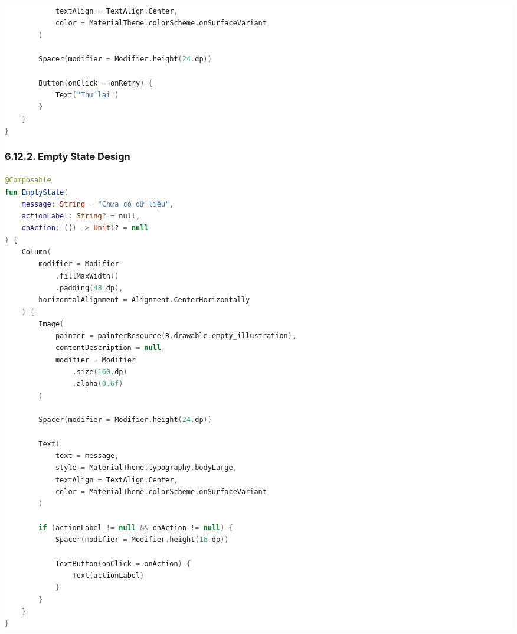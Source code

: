 ```kotlin
            textAlign = TextAlign.Center,
            color = MaterialTheme.colorScheme.onSurfaceVariant
        )
        
        Spacer(modifier = Modifier.height(24.dp))
        
        Button(onClick = onRetry) {
            Text("Thử lại")
        }
    }
}
```

### 6.12.2. Empty State Design
```kotlin
@Composable
fun EmptyState(
    message: String = "Chưa có dữ liệu",
    actionLabel: String? = null,
    onAction: (() -> Unit)? = null
) {
    Column(
        modifier = Modifier
            .fillMaxWidth()
            .padding(48.dp),
        horizontalAlignment = Alignment.CenterHorizontally
    ) {
        Image(
            painter = painterResource(R.drawable.empty_illustration),
            contentDescription = null,
            modifier = Modifier
                .size(160.dp)
                .alpha(0.6f)
        )
        
        Spacer(modifier = Modifier.height(24.dp))
        
        Text(
            text = message,
            style = MaterialTheme.typography.bodyLarge,
            textAlign = TextAlign.Center,
            color = MaterialTheme.colorScheme.onSurfaceVariant
        )
        
        if (actionLabel != null && onAction != null) {
            Spacer(modifier = Modifier.height(16.dp))
            
            TextButton(onClick = onAction) {
                Text(actionLabel)
            }
        }
    }
}
```
